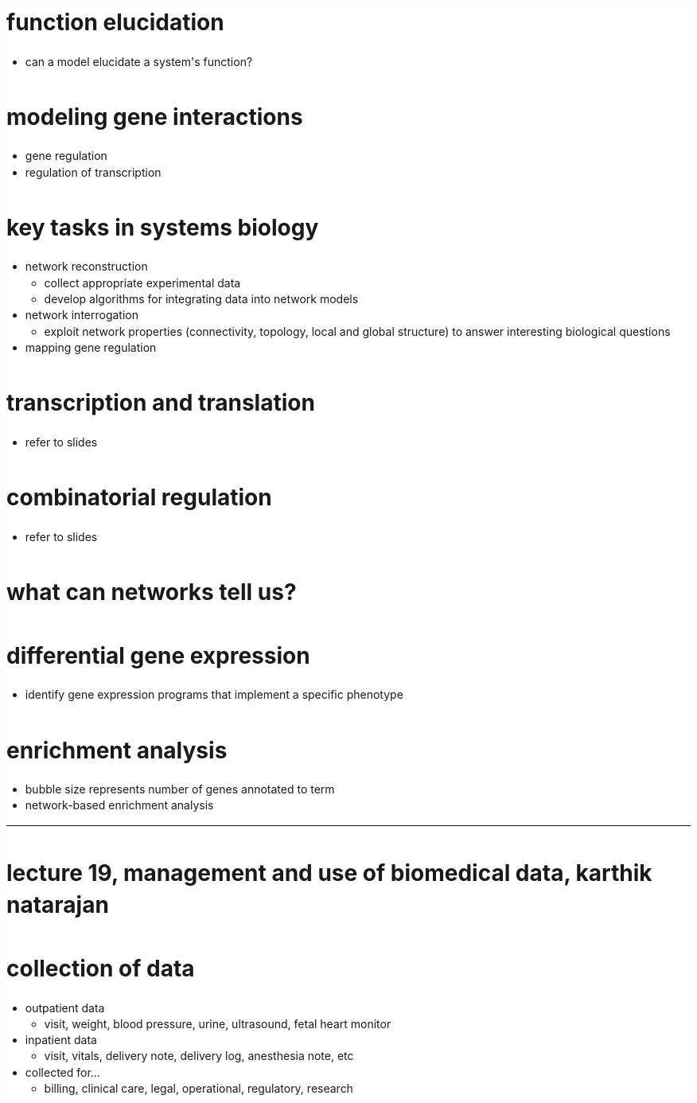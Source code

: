 # function elucidation
* can a model elucidate a system's function? 

# modeling gene interactions
* gene regulation
* regulation of transcription

# key tasks in systems biology
* network reconstruction
    * collect appropriate experimental data
    * develop algorithms for integrating data into network models
* network interrogation
    * exploit network properties (connectivity, topology, local and global structure) to answer interesting biological questions
* mapping gene regulation

# transcription and translation 
* refer to slides

# combinatorial regulation
* refer to slides

# what can networks tell us?

# differential gene expression
* identify gene expression programs that implement a specific phenotype

# enrichment analysis
* bubble size represents number of genes annotated to term
* network-based enrichment analysis

---

# lecture 19, management and use of biomedical data, karthik natarajan

# collection of data
* outpatient data
    * visit, weight, blood pressure, urine, ultrasound, fetal heart monitor
* inpatient data
    * visit, vitals, delivery note, delivery log, anesthesia note, etc
* collected for...
    * billing, clinical care, legal, operational, regulatory, research
